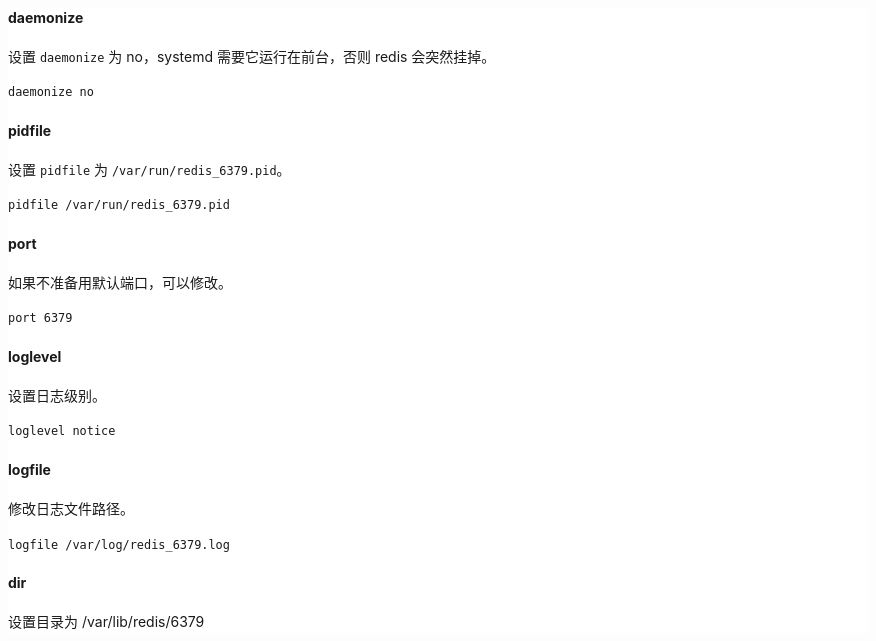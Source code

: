 #### daemonize


设置 `daemonize` 为 no，systemd 需要它运行在前台，否则 redis 会突然挂掉。



```
daemonize no

```

#### pidfile


设置 `pidfile` 为 `/var/run/redis_6379.pid`。



```
pidfile /var/run/redis_6379.pid

```

#### port


如果不准备用默认端口，可以修改。



```
port 6379

```

#### loglevel


设置日志级别。



```
loglevel notice

```

#### logfile


修改日志文件路径。



```
logfile /var/log/redis_6379.log

```

#### dir


设置目录为 /var/lib/redis/6379

